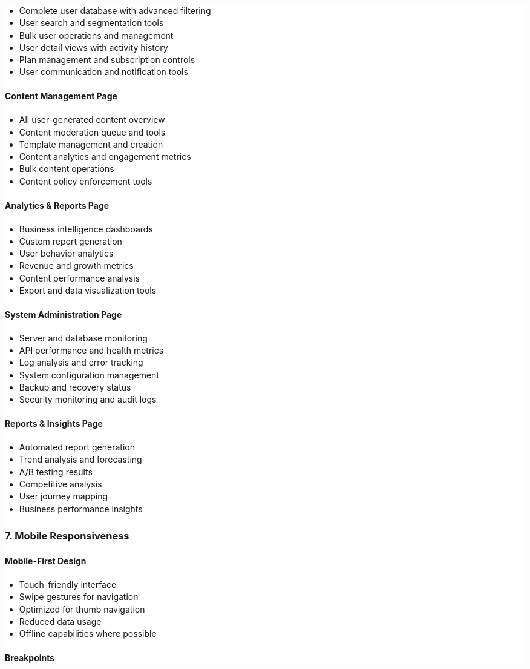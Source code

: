 - Complete user database with advanced filtering
- User search and segmentation tools
- Bulk user operations and management
- User detail views with activity history
- Plan management and subscription controls
- User communication and notification tools

#### **Content Management Page**

- All user-generated content overview
- Content moderation queue and tools
- Template management and creation
- Content analytics and engagement metrics
- Bulk content operations
- Content policy enforcement tools

#### **Analytics & Reports Page**

- Business intelligence dashboards
- Custom report generation
- User behavior analytics
- Revenue and growth metrics
- Content performance analysis
- Export and data visualization tools

#### **System Administration Page**

- Server and database monitoring
- API performance and health metrics
- Log analysis and error tracking
- System configuration management
- Backup and recovery status
- Security monitoring and audit logs

#### **Reports & Insights Page**

- Automated report generation
- Trend analysis and forecasting
- A/B testing results
- Competitive analysis
- User journey mapping
- Business performance insights

### 7. Mobile Responsiveness

#### **Mobile-First Design**

- Touch-friendly interface
- Swipe gestures for navigation
- Optimized for thumb navigation
- Reduced data usage
- Offline capabilities where possible

#### **Breakpoints**
